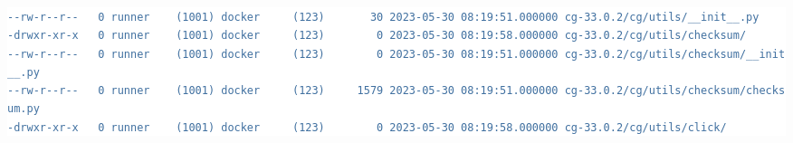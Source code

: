```diff
--rw-r--r--   0 runner    (1001) docker     (123)       30 2023-05-30 08:19:51.000000 cg-33.0.2/cg/utils/__init__.py
-drwxr-xr-x   0 runner    (1001) docker     (123)        0 2023-05-30 08:19:58.000000 cg-33.0.2/cg/utils/checksum/
--rw-r--r--   0 runner    (1001) docker     (123)        0 2023-05-30 08:19:51.000000 cg-33.0.2/cg/utils/checksum/__init__.py
--rw-r--r--   0 runner    (1001) docker     (123)     1579 2023-05-30 08:19:51.000000 cg-33.0.2/cg/utils/checksum/checksum.py
-drwxr-xr-x   0 runner    (1001) docker     (123)        0 2023-05-30 08:19:58.000000 cg-33.0.2/cg/utils/click/
